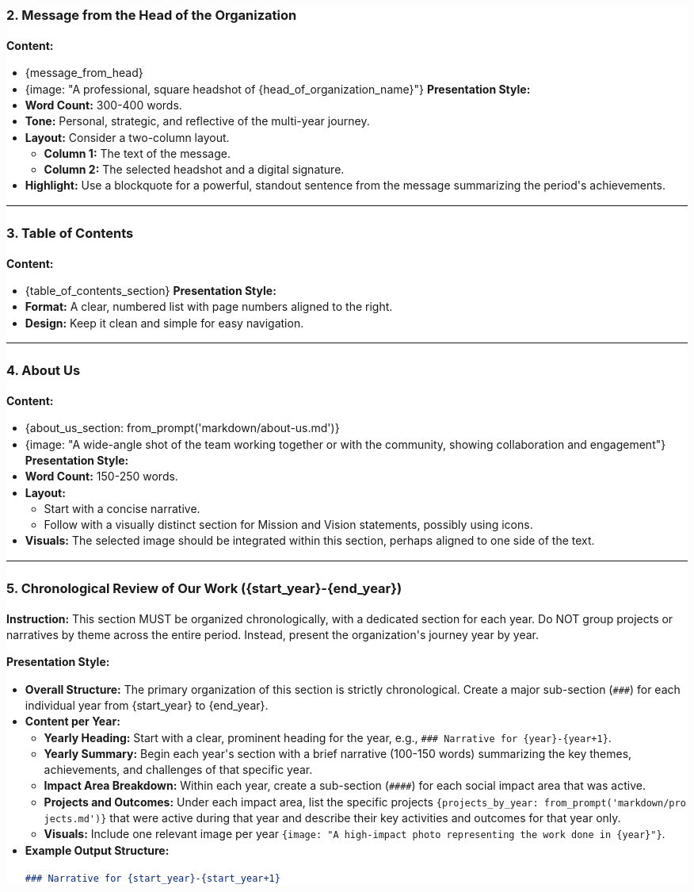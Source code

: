 
### 2. Message from the Head of the Organization
**Content:**
- {message_from_head}
- {image: "A professional, square headshot of {head_of_organization_name}"}
**Presentation Style:**
- **Word Count:** 300-400 words.
- **Tone:** Personal, strategic, and reflective of the multi-year journey.
- **Layout:** Consider a two-column layout.
    - **Column 1:** The text of the message.
    - **Column 2:** The selected headshot and a digital signature.
- **Highlight:** Use a blockquote for a powerful, standout sentence from the message summarizing the period's achievements.

---

### 3. Table of Contents
**Content:**
- {table_of_contents_section}
**Presentation Style:**
- **Format:** A clear, numbered list with page numbers aligned to the right.
- **Design:** Keep it clean and simple for easy navigation.

---

### 4. About Us
**Content:**
- {about_us_section: from_prompt('markdown/about-us.md')}
- {image: "A wide-angle shot of the team working together or with the community, showing collaboration and engagement"}
**Presentation Style:**
- **Word Count:** 150-250 words.
- **Layout:**
    - Start with a concise narrative.
    - Follow with a visually distinct section for Mission and Vision statements, possibly using icons.
- **Visuals:** The selected image should be integrated within this section, perhaps aligned to one side of the text.

---

### 5. Chronological Review of Our Work ({start_year}-{end_year})
**Instruction:** This section MUST be organized chronologically, with a dedicated section for each year. Do NOT group projects or narratives by theme across the entire period. Instead, present the organization's journey year by year.

**Presentation Style:**
- **Overall Structure:** The primary organization of this section is strictly chronological. Create a major sub-section (`###`) for each individual year from {start_year} to {end_year}.
- **Content per Year:**
    - **Yearly Heading:** Start with a clear, prominent heading for the year, e.g., `### Narrative for {year}-{year+1}`.
    - **Yearly Summary:** Begin each year's section with a brief narrative (100-150 words) summarizing the key themes, achievements, and challenges of that specific year.
    - **Impact Area Breakdown:** Within each year, create a sub-section (`####`) for each social impact area that was active.
    - **Projects and Outcomes:** Under each impact area, list the specific projects `{projects_by_year: from_prompt('markdown/projects.md')}` that were active during that year and describe their key activities and outcomes for that year only.
    - **Visuals:** Include one relevant image per year `{image: "A high-impact photo representing the work done in {year}"}`.
- **Example Output Structure:**
  ```markdown
  ### Narrative for {start_year}-{start_year+1}
  ```